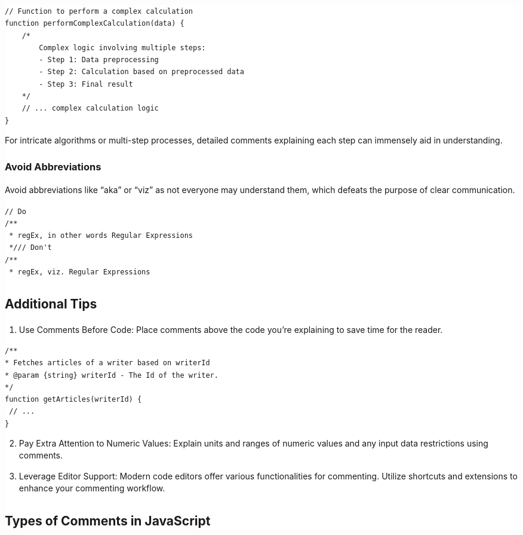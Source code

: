 ```
// Function to perform a complex calculation
function performComplexCalculation(data) {
    /*
        Complex logic involving multiple steps:
        - Step 1: Data preprocessing
        - Step 2: Calculation based on preprocessed data
        - Step 3: Final result
    */
    // ... complex calculation logic
}

```

For intricate algorithms or multi-step processes, detailed comments explaining each step can immensely aid in understanding.

### Avoid Abbreviations

Avoid abbreviations like “aka” or “viz” as not everyone may understand them, which defeats the purpose of clear communication.

```
// Do
/**
 * regEx, in other words Regular Expressions
 */// Don't
/**
 * regEx, viz. Regular Expressions

```

## Additional Tips

1. Use Comments Before Code: Place comments above the code you’re explaining to save time for the reader.

```
/**
* Fetches articles of a writer based on writerId
* @param {string} writerId - The Id of the writer.
*/
function getArticles(writerId) {
 // ...
}

```

2. Pay Extra Attention to Numeric Values: Explain units and ranges of numeric values and any input data restrictions using comments.

3. Leverage Editor Support: Modern code editors offer various functionalities for commenting. Utilize shortcuts and extensions to enhance your commenting workflow.

## Types of Comments in JavaScript
